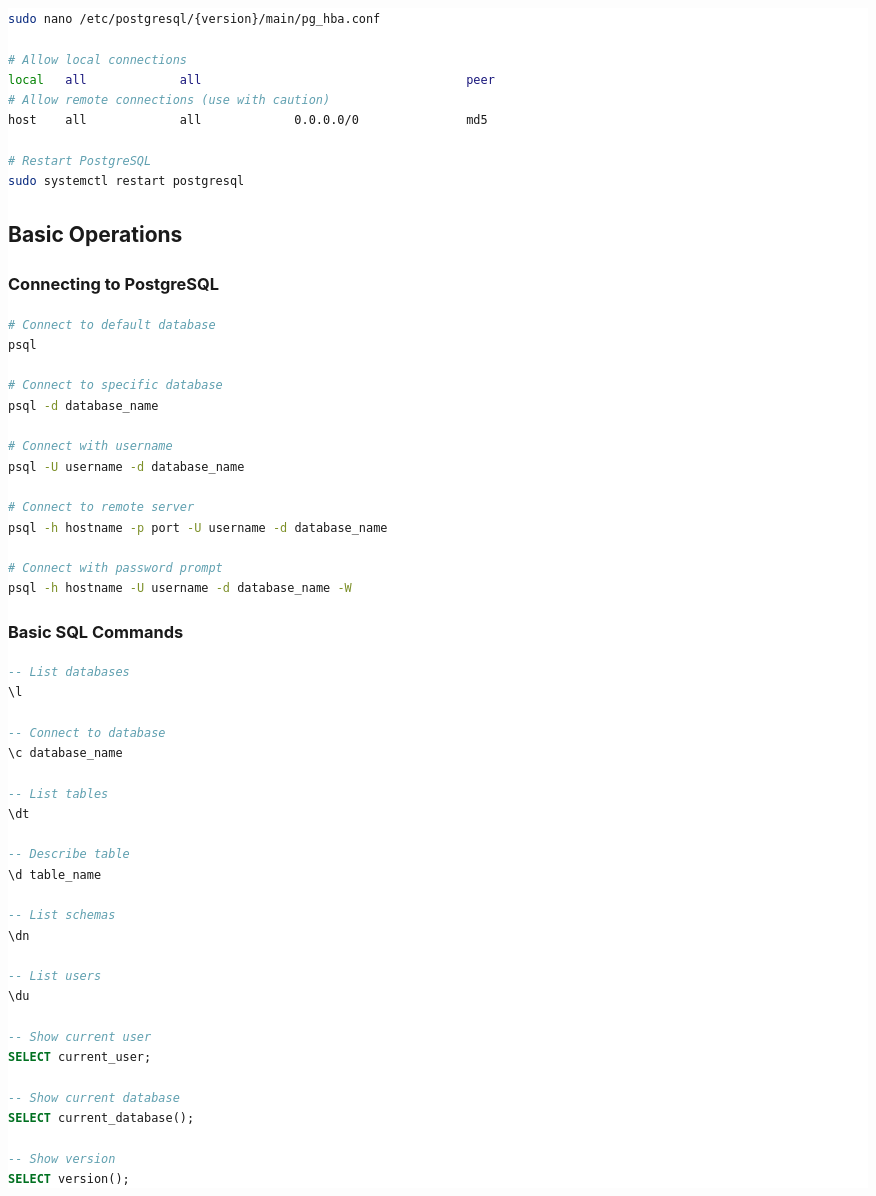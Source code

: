 ```bash
sudo nano /etc/postgresql/{version}/main/pg_hba.conf

# Allow local connections
local   all             all                                     peer
# Allow remote connections (use with caution)
host    all             all             0.0.0.0/0               md5

# Restart PostgreSQL
sudo systemctl restart postgresql
```

## Basic Operations

### Connecting to PostgreSQL

```bash
# Connect to default database
psql

# Connect to specific database
psql -d database_name

# Connect with username
psql -U username -d database_name

# Connect to remote server
psql -h hostname -p port -U username -d database_name

# Connect with password prompt
psql -h hostname -U username -d database_name -W
```

### Basic SQL Commands

```sql
-- List databases
\l

-- Connect to database
\c database_name

-- List tables
\dt

-- Describe table
\d table_name

-- List schemas
\dn

-- List users
\du

-- Show current user
SELECT current_user;

-- Show current database
SELECT current_database();

-- Show version
SELECT version();
```
